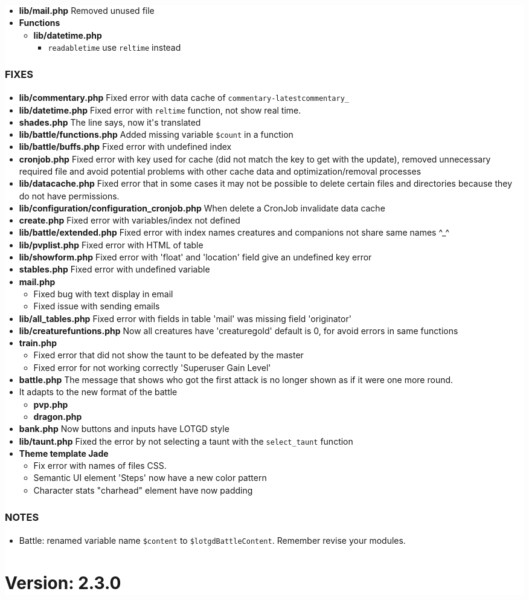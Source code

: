 -   **lib/mail.php** Removed unused file
-   **Functions**
    -   **lib/datetime.php**
        -   `readabletime` use `reltime` instead

### FIXES

-   **lib/commentary.php** Fixed error with data cache of `commentary-latestcommentary_`
-   **lib/datetime.php** Fixed error with `reltime` function, not show real time.
-   **shades.php** The line says, now it's translated
-   **lib/battle/functions.php** Added missing variable `$count` in a function
-   **lib/battle/buffs.php** Fixed error with undefined index
-   **cronjob.php** Fixed error with key used for cache (did not match the key to get with the update), removed unnecessary required file and avoid potential problems with other cache data and optimization/removal processes
-   **lib/datacache.php** Fixed error that in some cases it may not be possible to delete certain files and directories because they do not have permissions.
-   **lib/configuration/configuration_cronjob.php** When delete a CronJob invalidate data cache
-   **create.php** Fixed error with variables/index not defined
-   **lib/battle/extended.php** Fixed error with index names creatures and companions not share same names ^\_^
-   **lib/pvplist.php** Fixed error with HTML of table
-   **lib/showform.php** Fixed error with 'float' and 'location' field give an undefined key error
-   **stables.php** Fixed error with undefined variable
-   **mail.php**
    -   Fixed bug with text display in email
    -   Fixed issue with sending emails
-   **lib/all_tables.php** Fixed error with fields in table 'mail' was missing field 'originator'
-   **lib/creaturefuntions.php** Now all creatures have 'creaturegold' default is 0, for avoid errors in same functions
-   **train.php**
    -   Fixed error that did not show the taunt to be defeated by the master
    -   Fixed error for not working correctly 'Superuser Gain Level'
-   **battle.php** The message that shows who got the first attack is no longer shown as if it were one more round.
-   It adapts to the new format of the battle
    -   **pvp.php**
    -   **dragon.php**
-   **bank.php** Now buttons and inputs have LOTGD style
-   **lib/taunt.php** Fixed the error by not selecting a taunt with the `select_taunt` function
-   **Theme template Jade**
    -   Fix error with names of files CSS.
    -   Semantic UI element 'Steps' now have a new color pattern
    -   Character stats "charhead" element have now padding

### NOTES

-   Battle: renamed variable name `$content` to `$lotgdBattleContent`. Remember revise your modules.

# Version: 2.3.0
